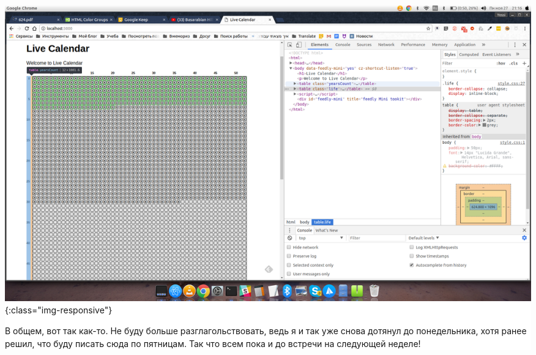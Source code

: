![Работа над календарем](/assets/img/live-calendar.png){:class="img-responsive"}

В общем, вот так как-то. Не буду больше разглагольствовать, ведь я и так уже снова дотянул до понедельника, хотя ранее решил, что буду писать сюда по пятницам. Так что всем пока и до встречи на следующей неделе!
